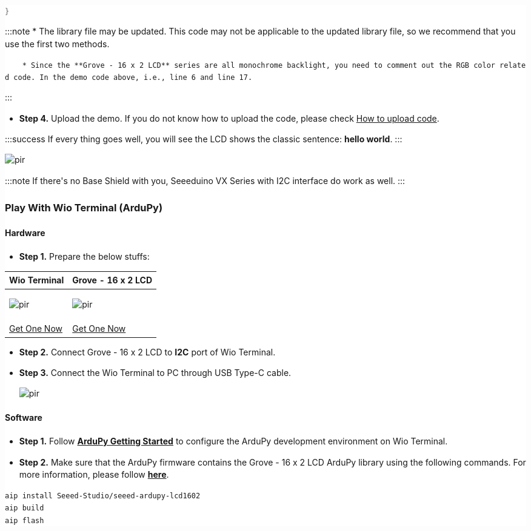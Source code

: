 ```C++
}
```

:::note
        * The library file may be updated. This code may not be applicable to the updated library file, so we recommend that you use the first two methods.  

        * Since the **Grove - 16 x 2 LCD** series are all monochrome backlight, you need to comment out the RGB color related code. In the demo code above, i.e., line 6 and line 17.
:::

- **Step 4.** Upload the demo. If you do not know how to upload the code, please check [How to upload code](https://wiki.seeedstudio.com/Upload_Code/).

:::success
        If every thing goes well, you will see the LCD shows the classic sentence: **hello world**.
:::


  <p style={{textAlign: 'center'}}><img src="https://files.seeedstudio.com/wiki/Grove-16x2_LCD_Series/img/20200624150013.jpg" alt="pir" width={600} height="auto" /></p>


:::note
        If there's no Base Shield with you, Seeeduino VX Series with I2C interface do work as well.
:::
### Play With Wio Terminal (ArduPy)

#### Hardware

- **Step 1.** Prepare the below stuffs:

| Wio Terminal | Grove - 16 x 2 LCD |
|--------------|-----------------|
|<p><img src="https://files.seeedstudio.com/wiki/Wio-Terminal/img/Wio-Terminal-thumbnail.png" alt="pir" width={600} height="auto" /></p>|<p><img src="https://files.seeedstudio.com/wiki/Grove-16x2_LCD_Series/img/perspective.jpg" alt="pir" width={600} height="auto" /></p>|
|[Get One Now](https://www.seeedstudio.com/Wio-Terminal-p-4509.html)|[Get One Now](https://www.seeedstudio.com/Grove-16-x-2-LCD-%28Black-on-Yellow%29-p-3198.html)|

- **Step 2.** Connect Grove - 16 x 2 LCD to **I2C** port of Wio Terminal.

- **Step 3.** Connect the Wio Terminal to PC through USB Type-C cable.


  <p style={{textAlign: 'center'}}><img src="https://files.seeedstudio.com/wiki/Grove-16x2_LCD_Series/img/WT-LCD.png" alt="pir" width={600} height="auto" /></p>

#### Software

- **Step 1.** Follow [**ArduPy Getting Started**](https://wiki.seeedstudio.com/ArduPy/) to configure the ArduPy development environment on Wio Terminal.

- **Step 2.** Make sure that the ArduPy firmware contains the Grove - 16 x 2 LCD ArduPy library using the following commands. For more information, please follow [**here**](https://wiki.seeedstudio.com/ArduPy/#using-aip-to-include-other-ardupy-librariesfrom-arduino-libraries-example).

```sh
aip install Seeed-Studio/seeed-ardupy-lcd1602
aip build
aip flash
```
